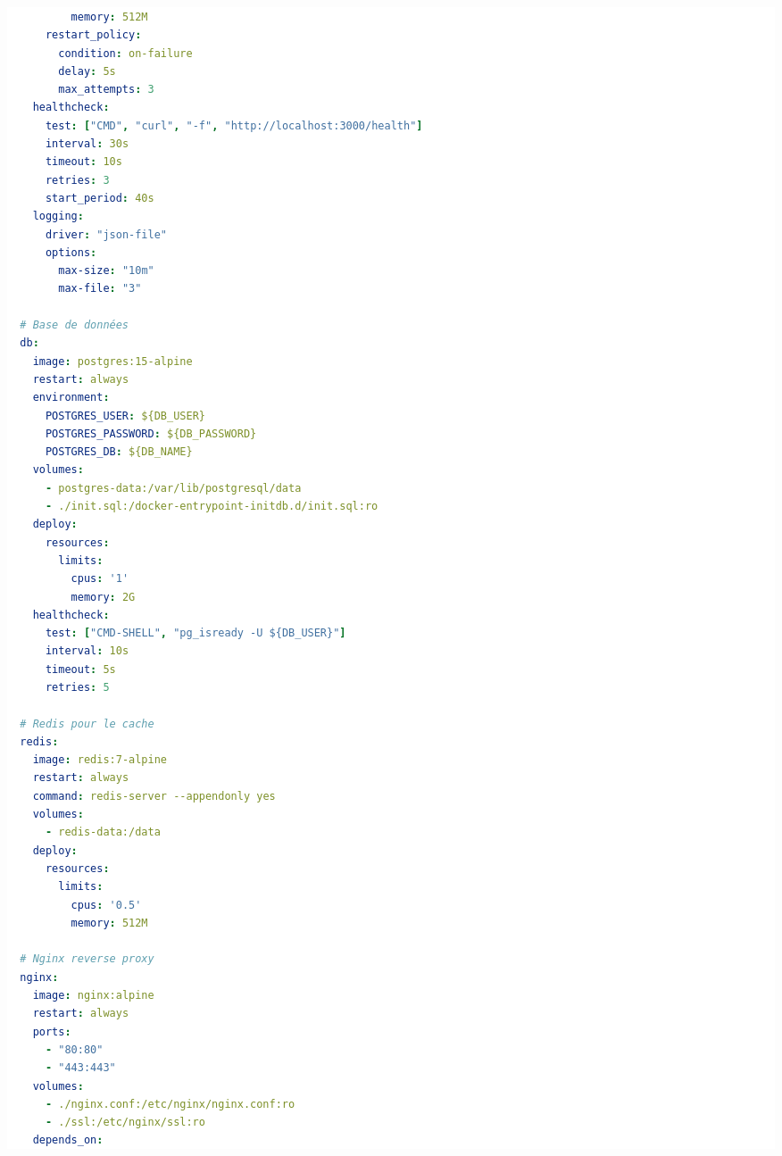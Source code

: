 ```yaml
          memory: 512M
      restart_policy:
        condition: on-failure
        delay: 5s
        max_attempts: 3
    healthcheck:
      test: ["CMD", "curl", "-f", "http://localhost:3000/health"]
      interval: 30s
      timeout: 10s
      retries: 3
      start_period: 40s
    logging:
      driver: "json-file"
      options:
        max-size: "10m"
        max-file: "3"

  # Base de données
  db:
    image: postgres:15-alpine
    restart: always
    environment:
      POSTGRES_USER: ${DB_USER}
      POSTGRES_PASSWORD: ${DB_PASSWORD}
      POSTGRES_DB: ${DB_NAME}
    volumes:
      - postgres-data:/var/lib/postgresql/data
      - ./init.sql:/docker-entrypoint-initdb.d/init.sql:ro
    deploy:
      resources:
        limits:
          cpus: '1'
          memory: 2G
    healthcheck:
      test: ["CMD-SHELL", "pg_isready -U ${DB_USER}"]
      interval: 10s
      timeout: 5s
      retries: 5

  # Redis pour le cache
  redis:
    image: redis:7-alpine
    restart: always
    command: redis-server --appendonly yes
    volumes:
      - redis-data:/data
    deploy:
      resources:
        limits:
          cpus: '0.5'
          memory: 512M

  # Nginx reverse proxy
  nginx:
    image: nginx:alpine
    restart: always
    ports:
      - "80:80"
      - "443:443"
    volumes:
      - ./nginx.conf:/etc/nginx/nginx.conf:ro
      - ./ssl:/etc/nginx/ssl:ro
    depends_on:
```